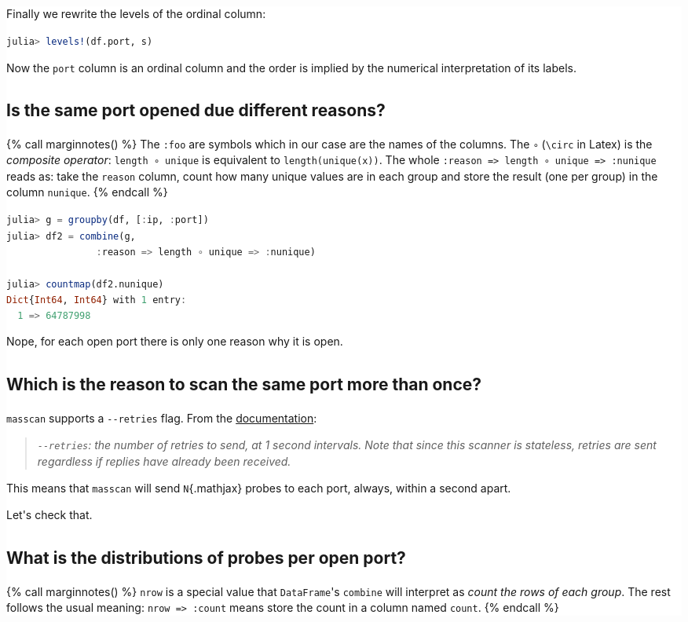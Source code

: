 Finally we rewrite the levels of the ordinal column:

```julia
julia> levels!(df.port, s)
```

Now the `port` column is an ordinal column and the order is implied by
the numerical interpretation of its labels.




## Is the same port opened due different reasons?


{% call marginnotes() %}
The `:foo` are symbols which in our case are the names of the columns. The
`∘` (`\circ` in Latex) is the *composite operator*: `length ∘ unique` is
equivalent to `length(unique(x))`.
The whole `:reason => length ∘ unique => :nunique` reads as: take the
`reason` column, count how many unique values are in each group and
store the result (one per group) in the column `nunique`.
 {% endcall %}

```julia
julia> g = groupby(df, [:ip, :port])
julia> df2 = combine(g,
                :reason => length ∘ unique => :nunique)

julia> countmap(df2.nunique)
Dict{Int64, Int64} with 1 entry:
  1 => 64787998
```

Nope, for each open port there is only one reason why it is open.

## Which is the reason to scan the same port more than once?

`masscan` supports a `--retries` flag. From the
[documentation](https://github.com/robertdavidgraham/masscan/blob/952755771ab8065c052cdf4b6d18041435b2d661/doc/masscan.8.markdown):

> *`--retries`: the number of retries to send, at 1 second intervals. Note
> that since this scanner is stateless, retries are sent regardless if
> replies have already been received.*

This means that `masscan` will send `N`{.mathjax} probes to each port, always,
within a second apart.

Let's check that.

## What is the distributions of probes per open port?

{% call marginnotes() %}
`nrow` is a special value that `DataFrame`'s `combine` will
interpret as *count the rows of each group*. The rest follows the usual
meaning: `nrow => :count` means store the count in a column named `count`.
 {% endcall %}
